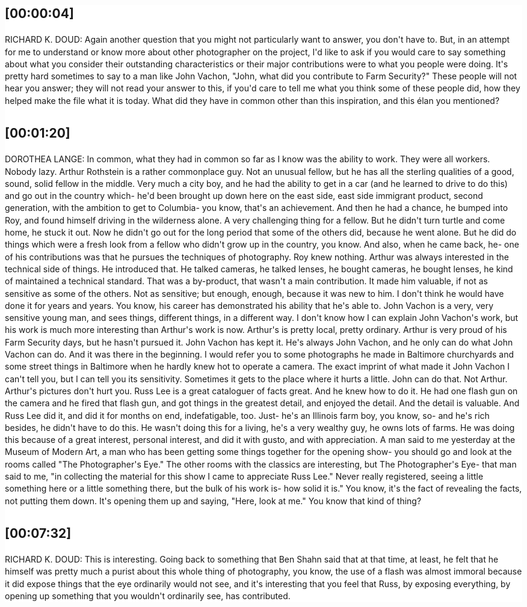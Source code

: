 ## [00:00:04]
RICHARD K. DOUD: Again another question that you might not particularly want to answer, you don't have to. But, in an attempt for me to understand or know more about other photographer on the project, I'd like to ask if you would care to say something about what you consider their outstanding characteristics or their major contributions were to what you people were doing. It's pretty hard sometimes to say to a man like John Vachon, "John, what did you contribute to Farm Security?" These people will not hear you answer; they will not read your answer to this, if you'd care to tell me what you think some of these people did, how they helped make the file what it is today. What did they have in common other than this inspiration, and this élan you mentioned?

## [00:01:20]
DOROTHEA LANGE: In common, what they had in common so far as I know was the ability to work. They were all workers. Nobody lazy. Arthur Rothstein is a rather commonplace guy. Not an unusual fellow, but he has all the sterling qualities of a good, sound, solid fellow in the middle. Very much a city boy, and he had the ability to get in a car (and he learned to drive to do this) and go out in the country which- he'd been brought up down here on the east side, east side immigrant product, second generation, with the ambition to get to Columbia- you know, that's an achievement. And then he had a chance, he bumped into Roy, and found himself driving in the wilderness alone. A very challenging thing for a fellow. But he didn't turn turtle and come home, he stuck it out. Now he didn't go out for the long period that some of the others did, because he went alone. But he did do things which were a fresh look from a fellow who didn't grow up in the country, you know. And also, when he came back, he- one of his contributions was that he pursues the techniques of photography. Roy knew nothing. Arthur was always interested in the technical side of things. He introduced that. He talked cameras, he talked lenses, he bought cameras, he bought lenses, he kind of maintained a technical standard. That was a by-product, that wasn't a main contribution. It made him valuable, if not as sensitive as some of the others. Not as sensitive; but enough, enough, because it was new to him. I don't think he would have done it for years and years. You know, his career has demonstrated his ability that he's able to. John Vachon is a very, very sensitive young man, and sees things, different things, in a different way. I don't know how I can explain John Vachon's work, but his work is much more interesting than Arthur's work is now. Arthur's is pretty local, pretty ordinary. Arthur is very proud of his Farm Security days, but he hasn't pursued it. John Vachon has kept it. He's always John Vachon, and he only can do what John Vachon can do. And it was there in the beginning. I would refer you to some photographs he made in Baltimore churchyards and some street things in Baltimore when he hardly knew hot to operate a camera. The exact imprint of what made it John Vachon I can't tell you, but I can tell you its sensitivity. Sometimes it gets to the place where it hurts a little. John can do that. Not Arthur. Arthur's pictures don't hurt you. Russ Lee is a great cataloguer of facts great. And he knew how to do it. He had one flash gun on the camera and he fired that flash gun, and got things in the greatest detail, and enjoyed the detail. And the detail is valuable. And Russ Lee did it, and did it for months on end, indefatigable, too. Just- he's an Illinois farm boy, you know, so- and he's rich besides, he didn't have to do this. He wasn't doing this for a living, he's a very wealthy guy, he owns lots of farms. He was doing this because of a great interest, personal interest, and did it with gusto, and with appreciation. A man said to me yesterday at the Museum of Modern Art, a man who has been getting some things together for the opening show- you should go and look at the rooms called "The Photographer's Eye." The other rooms with the classics are interesting, but The Photographer's Eye- that man said to me, "in collecting the material for this show I came to appreciate Russ Lee." Never really registered, seeing a little something here or a little something there, but the bulk of his work is- how solid it is." You know, it's the fact of revealing the facts, not putting them down. It's opening them up and saying, "Here, look at me." You know that kind of thing?

## [00:07:32]
RICHARD K. DOUD: This is interesting. Going back to something that Ben Shahn said that at that time, at least, he felt that he himself was pretty much a purist about this whole thing of photography, you know, the use of a flash was almost immoral because it did expose things that the eye ordinarily would not see, and it's interesting that you feel that Russ, by exposing everything, by opening up something that you wouldn't ordinarily see, has contributed.
